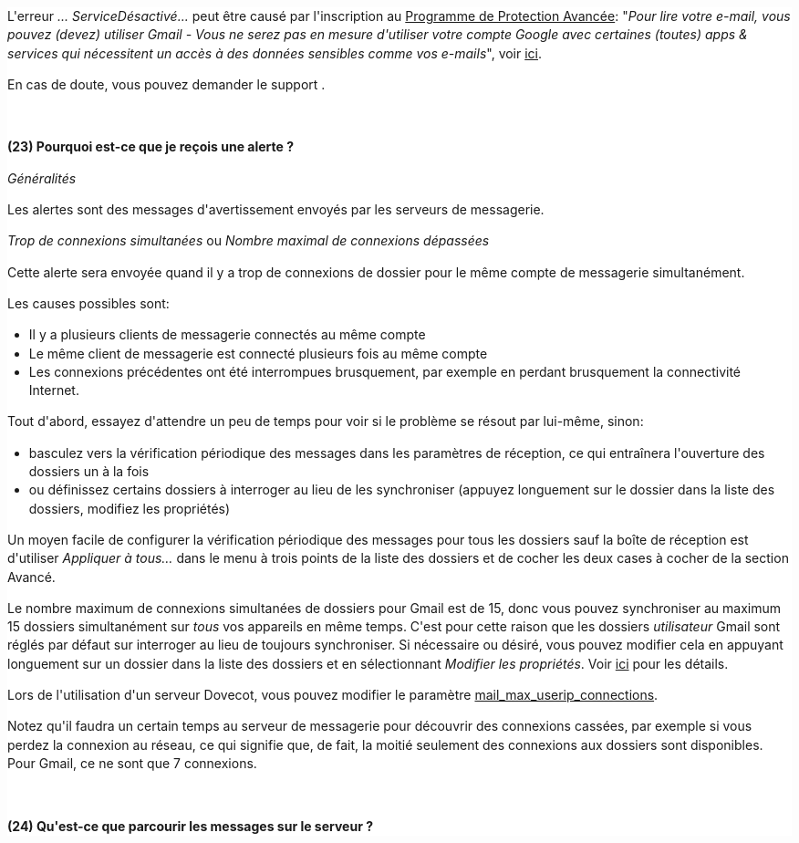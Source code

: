 L'erreur *... ServiceDésactivé...* peut être causé par l'inscription au [Programme de Protection Avancée](https://landing.google.com/advancedprotection/): "*Pour lire votre e-mail, vous pouvez (devez) utiliser Gmail - Vous ne serez pas en mesure d'utiliser votre compte Google avec certaines (toutes) apps & services qui nécessitent un accès à des données sensibles comme vos e-mails*", voir [ici](https://support.google.com/accounts/answer/7519408?hl=en&ref_topic=9264881).

En cas de doute, vous pouvez demander le support [](#user-content-support).

<br />

<a name="faq23"></a>
**(23) Pourquoi est-ce que je reçois une alerte ?**

*Généralités*

Les alertes sont des messages d'avertissement envoyés par les serveurs de messagerie.

*Trop de connexions simultanées* ou *Nombre maximal de connexions dépassées*

Cette alerte sera envoyée quand il y a trop de connexions de dossier pour le même compte de messagerie simultanément.

Les causes possibles sont:

* Il y a plusieurs clients de messagerie connectés au même compte
* Le même client de messagerie est connecté plusieurs fois au même compte
* Les connexions précédentes ont été interrompues brusquement, par exemple en perdant brusquement la connectivité Internet.

Tout d'abord, essayez d'attendre un peu de temps pour voir si le problème se résout par lui-même, sinon:

* basculez vers la vérification périodique des messages dans les paramètres de réception, ce qui entraînera l'ouverture des dossiers un à la fois
* ou définissez certains dossiers à interroger au lieu de les synchroniser (appuyez longuement sur le dossier dans la liste des dossiers, modifiez les propriétés)

Un moyen facile de configurer la vérification périodique des messages pour tous les dossiers sauf la boîte de réception est d'utiliser *Appliquer à tous…* dans le menu à trois points de la liste des dossiers et de cocher les deux cases à cocher de la section Avancé.

Le nombre maximum de connexions simultanées de dossiers pour Gmail est de 15, donc vous pouvez synchroniser au maximum 15 dossiers simultanément sur *tous* vos appareils en même temps. C'est pour cette raison que les dossiers *utilisateur* Gmail sont réglés par défaut sur interroger au lieu de toujours synchroniser. Si nécessaire ou désiré, vous pouvez modifier cela en appuyant longuement sur un dossier dans la liste des dossiers et en sélectionnant *Modifier les propriétés*. Voir [ici](https://support.google.com/mail/answer/7126229) pour les détails.

Lors de l'utilisation d'un serveur Dovecot, vous pouvez modifier le paramètre [mail_max_userip_connections](https://doc.dovecot.org/settings/dovecot_core_settings/#mail-max-userip-connections).

Notez qu'il faudra un certain temps au serveur de messagerie pour découvrir des connexions cassées, par exemple si vous perdez la connexion au réseau, ce qui signifie que, de fait, la moitié seulement des connexions aux dossiers sont disponibles. Pour Gmail, ce ne sont que 7 connexions.

<br />

<a name="faq24"></a>
**(24) Qu'est-ce que parcourir les messages sur le serveur ?**
